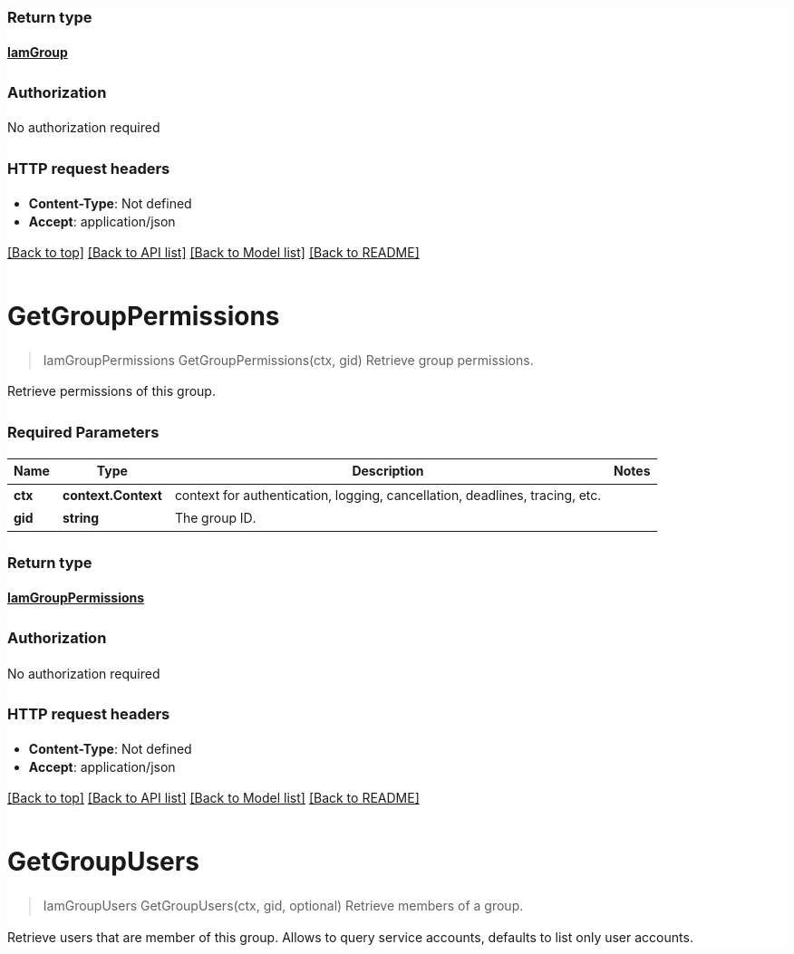 ### Return type

[**IamGroup**](IAMGroup.md)

### Authorization

No authorization required

### HTTP request headers

 - **Content-Type**: Not defined
 - **Accept**: application/json

[[Back to top]](#) [[Back to API list]](../README.md#documentation-for-api-endpoints) [[Back to Model list]](../README.md#documentation-for-models) [[Back to README]](../README.md)

# **GetGroupPermissions**
> IamGroupPermissions GetGroupPermissions(ctx, gid)
Retrieve group permissions.

Retrieve permissions of this group.

### Required Parameters

Name | Type | Description  | Notes
------------- | ------------- | ------------- | -------------
 **ctx** | **context.Context** | context for authentication, logging, cancellation, deadlines, tracing, etc.
  **gid** | **string**| The group ID. | 

### Return type

[**IamGroupPermissions**](IAMGroupPermissions.md)

### Authorization

No authorization required

### HTTP request headers

 - **Content-Type**: Not defined
 - **Accept**: application/json

[[Back to top]](#) [[Back to API list]](../README.md#documentation-for-api-endpoints) [[Back to Model list]](../README.md#documentation-for-models) [[Back to README]](../README.md)

# **GetGroupUsers**
> IamGroupUsers GetGroupUsers(ctx, gid, optional)
Retrieve members of a group.

Retrieve users that are member of this group. Allows to query service accounts, defaults to list only user accounts.
